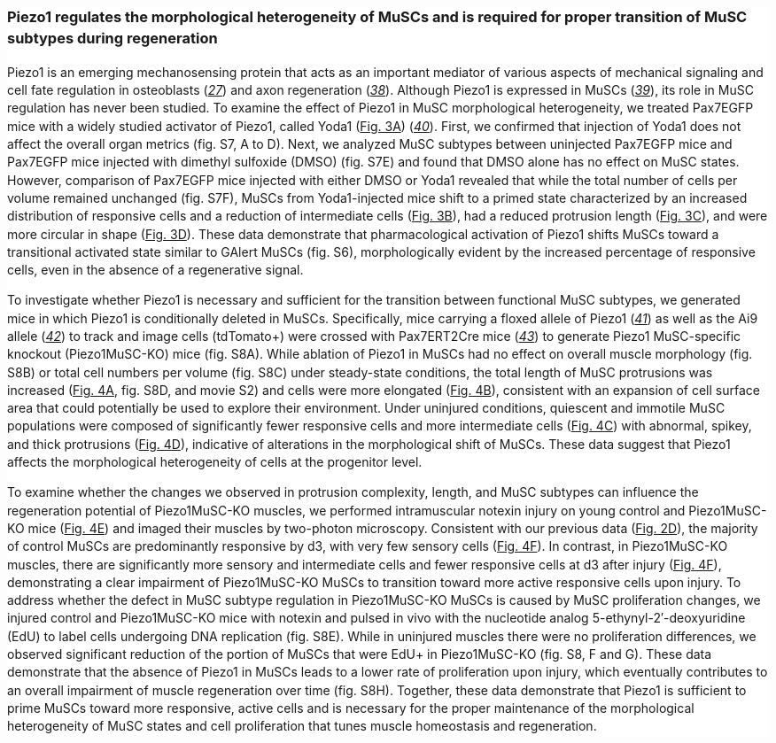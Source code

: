### Piezo1 regulates the morphological heterogeneity of MuSCs and is required for proper transition of MuSC subtypes during regeneration

Piezo1 is an emerging mechanosensing protein that acts as an important mediator of various aspects of mechanical signaling and cell fate regulation in osteoblasts ([_27_](#R27)) and axon regeneration ([_38_](#R38)). Although Piezo1 is expressed in MuSCs ([_39_](#R39)), its role in MuSC regulation has never been studied. To examine the effect of Piezo1 in MuSC morphological heterogeneity, we treated Pax7EGFP mice with a widely studied activator of Piezo1, called Yoda1 ([Fig. 3A](#F3)) ([_40_](#R40)). First, we confirmed that injection of Yoda1 does not affect the overall organ metrics (fig. S7, A to D). Next, we analyzed MuSC subtypes between uninjected Pax7EGFP mice and Pax7EGFP mice injected with dimethyl sulfoxide (DMSO) (fig. S7E) and found that DMSO alone has no effect on MuSC states. However, comparison of Pax7EGFP mice injected with either DMSO or Yoda1 revealed that while the total number of cells per volume remained unchanged (fig. S7F), MuSCs from Yoda1-injected mice shift to a primed state characterized by an increased distribution of responsive cells and a reduction of intermediate cells ([Fig. 3B](#F3)), had a reduced protrusion length ([Fig. 3C](#F3)), and were more circular in shape ([Fig. 3D](#F3)). These data demonstrate that pharmacological activation of Piezo1 shifts MuSCs toward a transitional activated state similar to GAlert MuSCs (fig. S6), morphologically evident by the increased percentage of responsive cells, even in the absence of a regenerative signal.

To investigate whether Piezo1 is necessary and sufficient for the transition between functional MuSC subtypes, we generated mice in which Piezo1 is conditionally deleted in MuSCs. Specifically, mice carrying a floxed allele of Piezo1 ([_41_](#R41)) as well as the Ai9 allele ([_42_](#R42)) to track and image cells (tdTomato+) were crossed with Pax7ERT2Cre mice ([_43_](#R43)) to generate Piezo1 MuSC-specific knockout (Piezo1MuSC-KO) mice (fig. S8A). While ablation of Piezo1 in MuSCs had no effect on overall muscle morphology (fig. S8B) or total cell numbers per volume (fig. S8C) under steady-state conditions, the total length of MuSC protrusions was increased ([Fig. 4A](#F4), fig. S8D, and movie S2) and cells were more elongated ([Fig. 4B](#F4)), consistent with an expansion of cell surface area that could potentially be used to explore their environment. Under uninjured conditions, quiescent and immotile MuSC populations were composed of significantly fewer responsive cells and more intermediate cells ([Fig. 4C](#F4)) with abnormal, spikey, and thick protrusions ([Fig. 4D](#F4)), indicative of alterations in the morphological shift of MuSCs. These data suggest that Piezo1 affects the morphological heterogeneity of cells at the progenitor level.

To examine whether the changes we observed in protrusion complexity, length, and MuSC subtypes can influence the regeneration potential of Piezo1MuSC-KO muscles, we performed intramuscular notexin injury on young control and Piezo1MuSC-KO mice ([Fig. 4E](#F4)) and imaged their muscles by two-photon microscopy. Consistent with our previous data ([Fig. 2D](#F2)), the majority of control MuSCs are predominantly responsive by d3, with very few sensory cells ([Fig. 4F](#F4)). In contrast, in Piezo1MuSC-KO muscles, there are significantly more sensory and intermediate cells and fewer responsive cells at d3 after injury ([Fig. 4F](#F4)), demonstrating a clear impairment of Piezo1MuSC-KO MuSCs to transition toward more active responsive cells upon injury. To address whether the defect in MuSC subtype regulation in Piezo1MuSC-KO MuSCs is caused by MuSC proliferation changes, we injured control and Piezo1MuSC-KO mice with notexin and pulsed in vivo with the nucleotide analog 5-ethynyl-2′-deoxyuridine (EdU) to label cells undergoing DNA replication (fig. S8E). While in uninjured muscles there were no proliferation differences, we observed significant reduction of the portion of MuSCs that were EdU+ in Piezo1MuSC-KO (fig. S8, F and G). These data demonstrate that the absence of Piezo1 in MuSCs leads to a lower rate of proliferation upon injury, which eventually contributes to an overall impairment of muscle regeneration over time (fig. S8H). Together, these data demonstrate that Piezo1 is sufficient to prime MuSCs toward more responsive, active cells and is necessary for the proper maintenance of the morphological heterogeneity of MuSC states and cell proliferation that tunes muscle homeostasis and regeneration.
